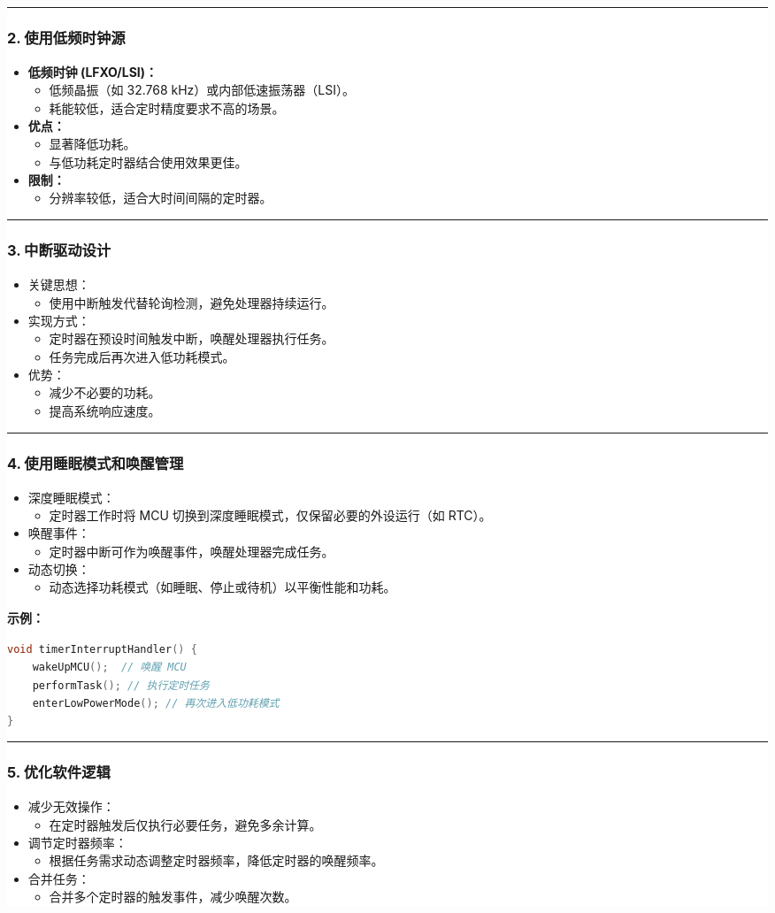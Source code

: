 ------

### **2. 使用低频时钟源**

- **低频时钟 (LFXO/LSI)：**
  - 低频晶振（如 32.768 kHz）或内部低速振荡器（LSI）。
  - 耗能较低，适合定时精度要求不高的场景。
- **优点：**
  - 显著降低功耗。
  - 与低功耗定时器结合使用效果更佳。
- **限制：**
  - 分辨率较低，适合大时间间隔的定时器。

------

### **3. 中断驱动设计**

- 关键思想：
  - 使用中断触发代替轮询检测，避免处理器持续运行。
- 实现方式：
  - 定时器在预设时间触发中断，唤醒处理器执行任务。
  - 任务完成后再次进入低功耗模式。
- 优势：
  - 减少不必要的功耗。
  - 提高系统响应速度。

------

### **4. 使用睡眠模式和唤醒管理**

- 深度睡眠模式：
  - 定时器工作时将 MCU 切换到深度睡眠模式，仅保留必要的外设运行（如 RTC）。
- 唤醒事件：
  - 定时器中断可作为唤醒事件，唤醒处理器完成任务。
- 动态切换：
  - 动态选择功耗模式（如睡眠、停止或待机）以平衡性能和功耗。

**示例：**

```c
void timerInterruptHandler() {
    wakeUpMCU();  // 唤醒 MCU
    performTask(); // 执行定时任务
    enterLowPowerMode(); // 再次进入低功耗模式
}
```

------

### **5. 优化软件逻辑**

- 减少无效操作：
  - 在定时器触发后仅执行必要任务，避免多余计算。
- 调节定时器频率：
  - 根据任务需求动态调整定时器频率，降低定时器的唤醒频率。
- 合并任务：
  - 合并多个定时器的触发事件，减少唤醒次数。
